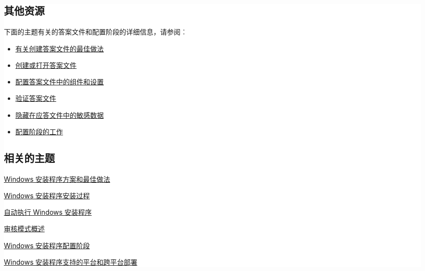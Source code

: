 ## <a name="span-idbkmkdspanspan-idbkmkdspanadditional-resources"></a><span id="bkmk_d"></span><span id="BKMK_D"></span>其他资源


下面的主题有关的答案文件和配置阶段的详细信息，请参阅︰

-   [有关创建答案文件的最佳做法](https://msdn.microsoft.com/library/windows/hardware/dn915073)

-   [创建或打开答案文件](https://msdn.microsoft.com/library/windows/hardware/dn915085)

-   [配置答案文件中的组件和设置](https://msdn.microsoft.com/library/windows/hardware/dn915078)

-   [验证答案文件](https://msdn.microsoft.com/library/windows/hardware/dn915106)

-   [隐藏在应答文件中的敏感数据](https://msdn.microsoft.com/library/windows/hardware/dn915098)

-   [配置阶段的工作](how-configuration-passes-work.md)

## <a name="span-idrelatedtopicsspanrelated-topics"></a><span id="related_topics"></span>相关的主题


[Windows 安装程序方案和最佳做法](windows-setup-scenarios-and-best-practices.md)

[Windows 安装程序安装过程](windows-setup-installation-process.md)

[自动执行 Windows 安装程序](automate-windows-setup.md)

[审核模式概述](audit-mode-overview.md)

[Windows 安装程序配置阶段](windows-setup-configuration-passes.md)

[Windows 安装程序支持的平台和跨平台部署](windows-setup-supported-platforms-and-cross-platform-deployments.md)

 

 






